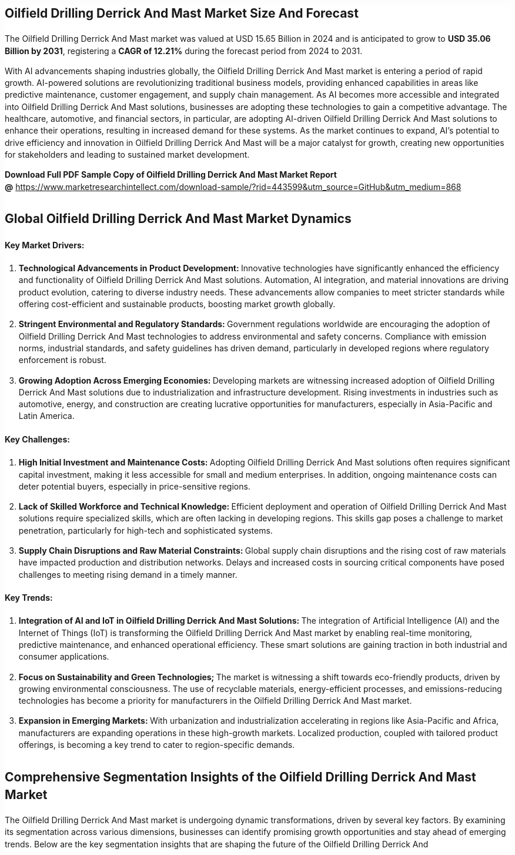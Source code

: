 <h2>Oilfield Drilling Derrick And Mast Market Size And Forecast</h2><p>The Oilfield Drilling Derrick And Mast market was valued at USD 15.65 Billion in 2024 and is anticipated to grow to <strong>USD 35.06 Billion by 2031</strong>, registering a <strong>CAGR of 12.21%</strong> during the forecast period from 2024 to 2031.</p><p>With AI advancements shaping industries globally, the Oilfield Drilling Derrick And Mast market is entering a period of rapid growth. AI-powered solutions are revolutionizing traditional business models, providing enhanced capabilities in areas like predictive maintenance, customer engagement, and supply chain management. As AI becomes more accessible and integrated into Oilfield Drilling Derrick And Mast solutions, businesses are adopting these technologies to gain a competitive advantage. The healthcare, automotive, and financial sectors, in particular, are adopting AI-driven Oilfield Drilling Derrick And Mast solutions to enhance their operations, resulting in increased demand for these systems. As the market continues to expand, AI’s potential to drive efficiency and innovation in Oilfield Drilling Derrick And Mast will be a major catalyst for growth, creating new opportunities for stakeholders and leading to sustained market development.</p><p><strong>Download Full PDF Sample Copy of Oilfield Drilling Derrick And Mast Market Report @</strong>&nbsp;<a href="https://www.marketresearchintellect.com/download-sample/?rid=443599&amp;utm_source=GitHub&amp;utm_medium=868">https://www.marketresearchintellect.com/download-sample/?rid=443599&amp;utm_source=GitHub&amp;utm_medium=868</a></p><h2>Global Oilfield Drilling Derrick And Mast Market Dynamics</h2><h4><strong>Key Market Drivers:</strong></h4><ol><li><p><strong>Technological Advancements in Product Development:&nbsp;</strong>Innovative technologies have significantly enhanced the efficiency and functionality of Oilfield Drilling Derrick And Mast solutions. Automation, AI integration, and material innovations are driving product evolution, catering to diverse industry needs. These advancements allow companies to meet stricter standards while offering cost-efficient and sustainable products, boosting market growth globally.</p></li><li><p><strong>Stringent Environmental and Regulatory Standards:&nbsp;</strong>Government regulations worldwide are encouraging the adoption of Oilfield Drilling Derrick And Mast technologies to address environmental and safety concerns. Compliance with emission norms, industrial standards, and safety guidelines has driven demand, particularly in developed regions where regulatory enforcement is robust.</p></li><li><p><strong>Growing Adoption Across Emerging Economies:&nbsp;</strong>Developing markets are witnessing increased adoption of Oilfield Drilling Derrick And Mast solutions due to industrialization and infrastructure development. Rising investments in industries such as automotive, energy, and construction are creating lucrative opportunities for manufacturers, especially in Asia-Pacific and Latin America.</p></li></ol><h4><strong>Key Challenges:</strong></h4><ol><li><p><strong>High Initial Investment and Maintenance Costs:&nbsp;</strong>Adopting Oilfield Drilling Derrick And Mast solutions often requires significant capital investment, making it less accessible for small and medium enterprises. In addition, ongoing maintenance costs can deter potential buyers, especially in price-sensitive regions.</p></li><li><p><strong>Lack of Skilled Workforce and Technical Knowledge:&nbsp;</strong>Efficient deployment and operation of Oilfield Drilling Derrick And Mast solutions require specialized skills, which are often lacking in developing regions. This skills gap poses a challenge to market penetration, particularly for high-tech and sophisticated systems.</p></li><li><p><strong>Supply Chain Disruptions and Raw Material Constraints:&nbsp;</strong>Global supply chain disruptions and the rising cost of raw materials have impacted production and distribution networks. Delays and increased costs in sourcing critical components have posed challenges to meeting rising demand in a timely manner.</p></li></ol><h4><strong>Key Trends:</strong></h4><ol><li><p><strong>Integration of AI and IoT in Oilfield Drilling Derrick And Mast Solutions:&nbsp;</strong>The integration of Artificial Intelligence (AI) and the Internet of Things (IoT) is transforming the Oilfield Drilling Derrick And Mast market by enabling real-time monitoring, predictive maintenance, and enhanced operational efficiency. These smart solutions are gaining traction in both industrial and consumer applications.</p></li><li><p><strong>Focus on Sustainability and Green Technologies;&nbsp;</strong>The market is witnessing a shift towards eco-friendly products, driven by growing environmental consciousness. The use of recyclable materials, energy-efficient processes, and emissions-reducing technologies has become a priority for manufacturers in the Oilfield Drilling Derrick And Mast market.</p></li><li><p><strong>Expansion in Emerging Markets:&nbsp;</strong>With urbanization and industrialization accelerating in regions like Asia-Pacific and Africa, manufacturers are expanding operations in these high-growth markets. Localized production, coupled with tailored product offerings, is becoming a key trend to cater to region-specific demands.</p></li></ol><div class="article-main__content" data-test-id="publishing-text-block"><h2>Comprehensive Segmentation Insights of the Oilfield Drilling Derrick And Mast Market</h2><p>The Oilfield Drilling Derrick And Mast market is undergoing dynamic transformations, driven by several key factors. By examining its segmentation across various dimensions, businesses can identify promising growth opportunities and stay ahead of emerging trends. Below are the key segmentation insights that are shaping the future of the Oilfield Drilling Derrick And